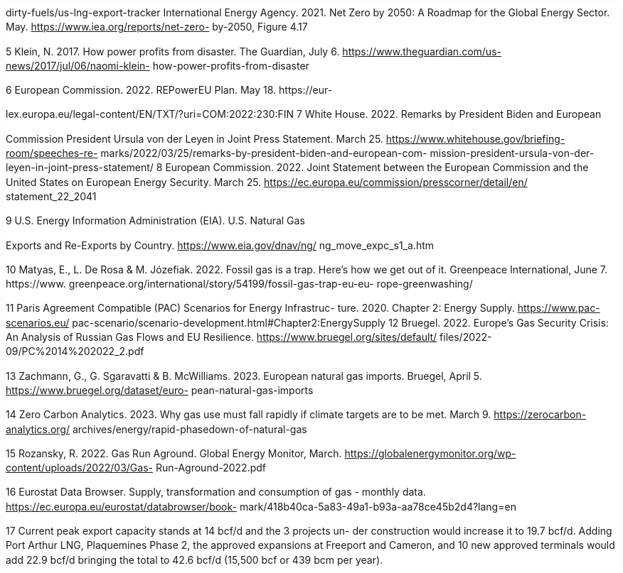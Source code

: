 dirty-fuels/us-lng-export-tracker
International Energy Agency. 2021. Net Zero by 2050: A Roadmap for
the Global Energy Sector. May. https://www.iea.org/reports/net-zero-
by-2050, Figure 4.17

5  Klein, N. 2017. How power profits from disaster. The Guardian, July
6. https://www.theguardian.com/us-news/2017/jul/06/naomi-klein-
how-power-profits-from-disaster

6  European Commission. 2022. REPowerEU Plan. May 18. https://eur-

lex.europa.eu/legal-content/EN/TXT/?uri=COM:2022:230:FIN
7  White House. 2022. Remarks by President Biden and European

Commission President Ursula von der Leyen in Joint Press Statement.
March 25. https://www.whitehouse.gov/briefing-room/speeches-re-
marks/2022/03/25/remarks-by-president-biden-and-european-com-
mission-president-ursula-von-der-leyen-in-joint-press-statement/
8  European Commission. 2022. Joint Statement between the European
Commission and the United States on European Energy Security.
March 25. https://ec.europa.eu/commission/presscorner/detail/en/
statement_22_2041

9  U.S. Energy Information Administration (EIA).  U.S. Natural Gas

Exports and Re-Exports by Country. https://www.eia.gov/dnav/ng/
ng_move_expc_s1_a.htm

10  Matyas, E., L. De Rosa & M. Józefiak. 2022. Fossil gas is a trap. Here’s
how we get out of it. Greenpeace International, June 7. https://www.
greenpeace.org/international/story/54199/fossil-gas-trap-eu-eu-
rope-greenwashing/

11  Paris Agreement Compatible (PAC) Scenarios for Energy Infrastruc-
ture. 2020. Chapter 2: Energy Supply. https://www.pac-scenarios.eu/
pac-scenario/scenario-development.html#Chapter2:EnergySupply
12  Bruegel. 2022. Europe’s Gas Security Crisis: An Analysis of Russian
Gas Flows and EU Resilience. https://www.bruegel.org/sites/default/
files/2022-09/PC%2014%202022_2.pdf

13  Zachmann, G., G. Sgaravatti & B. McWilliams. 2023. European natural
gas imports. Bruegel, April 5. https://www.bruegel.org/dataset/euro-
pean-natural-gas-imports

14  Zero Carbon Analytics. 2023. Why gas use must fall rapidly if climate
targets are to be met. March 9. https://zerocarbon-analytics.org/
archives/energy/rapid-phasedown-of-natural-gas

15  Rozansky, R. 2022. Gas Run Aground. Global Energy Monitor, March.
https://globalenergymonitor.org/wp-content/uploads/2022/03/Gas-
Run-Aground-2022.pdf

16  Eurostat Data Browser. Supply, transformation and consumption of
gas - monthly data. https://ec.europa.eu/eurostat/databrowser/book-
mark/418b40ca-5a83-49a1-b93a-aa78ce45b2d4?lang=en

17  Current peak export capacity stands at 14 bcf/d and the 3 projects un-
der construction would increase it to 19.7 bcf/d. Adding Port Arthur
LNG, Plaquemines Phase 2, the approved expansions at Freeport
and Cameron, and 10 new approved terminals would add 22.9 bcf/d
bringing the total to 42.6 bcf/d (15,500 bcf or 439 bcm per year).
